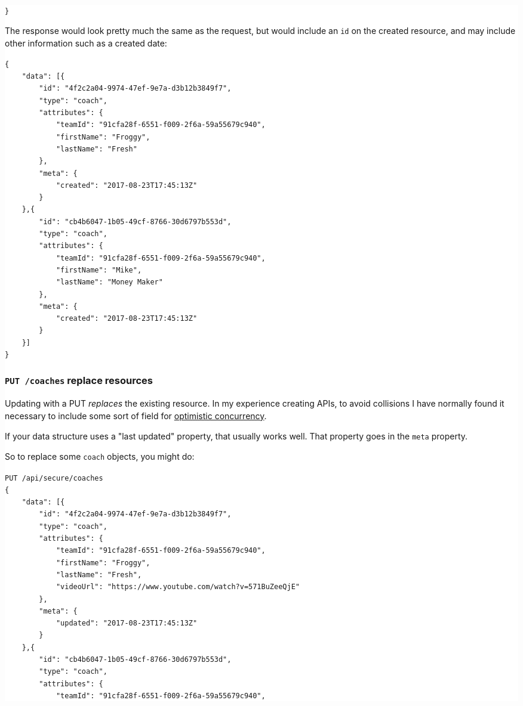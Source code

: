 ```
}
```

The response would look pretty much the same as the request, but would
include an `id` on the created resource, and may include other information
such as a created date:

```
{
	"data": [{
		"id": "4f2c2a04-9974-47ef-9e7a-d3b12b3849f7",
		"type": "coach",
		"attributes": {
			"teamId": "91cfa28f-6551-f009-2f6a-59a55679c940",
			"firstName": "Froggy",
			"lastName": "Fresh"
		},
		"meta": {
			"created": "2017-08-23T17:45:13Z"
		}
	},{
		"id": "cb4b6047-1b05-49cf-8766-30d6797b553d",
		"type": "coach",
		"attributes": {
			"teamId": "91cfa28f-6551-f009-2f6a-59a55679c940",
			"firstName": "Mike",
			"lastName": "Money Maker"
		},
		"meta": {
			"created": "2017-08-23T17:45:13Z"
		}
	}]
}
```

### `PUT /coaches` replace resources

Updating with a PUT _replaces_ the existing resource. In my experience creating APIs, to avoid
collisions I have normally found it necessary to include some sort of field for
[optimistic concurrency](https://en.wikipedia.org/wiki/Optimistic_concurrency_control).

If your data structure uses a "last updated" property, that usually
works well. That property goes in the `meta` property.

So to replace some `coach` objects, you might do:

```
PUT /api/secure/coaches
{
	"data": [{
		"id": "4f2c2a04-9974-47ef-9e7a-d3b12b3849f7",
		"type": "coach",
		"attributes": {
			"teamId": "91cfa28f-6551-f009-2f6a-59a55679c940",
			"firstName": "Froggy",
			"lastName": "Fresh",
			"videoUrl": "https://www.youtube.com/watch?v=571BuZeeQjE"
		},
		"meta": {
			"updated": "2017-08-23T17:45:13Z"
		}
	},{
		"id": "cb4b6047-1b05-49cf-8766-30d6797b553d",
		"type": "coach",
		"attributes": {
			"teamId": "91cfa28f-6551-f009-2f6a-59a55679c940",
```